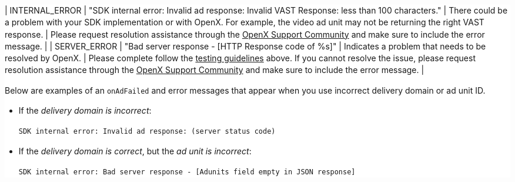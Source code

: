 | INTERNAL_ERROR  | "SDK internal error: Invalid ad response: Invalid VAST Response: less than 100 characters." | There could be a problem with your SDK implementation or with OpenX. For example, the video ad unit may not be returning the right VAST response. | Please request resolution assistance through the [OpenX Support Community](https://community.openx.com/s/) and make sure to include the error message. |
| SERVER_ERROR    | "Bad server response - [HTTP Response code of %s]"           | Indicates a problem that needs to be resolved by OpenX.      | Please complete follow the [testing guidelines](../info/android-sdk-self-test.md#general-testing-requirements) above. If you cannot resolve the issue, please request resolution assistance through the [OpenX Support Community](https://community.openx.com/s/) and make sure to include the error message. |

Below are examples of an `onAdFailed` and error messages that
appear when you use incorrect delivery domain or ad unit ID.

-   If the *delivery domain is incorrect*:

    ```
    SDK internal error: Invalid ad response: (server status code)
    ```

-   If the *delivery domain is correct*, but the *ad unit is incorrect*:

    ```
    SDK internal error: Bad server response - [Adunits field empty in JSON response]
    ```
